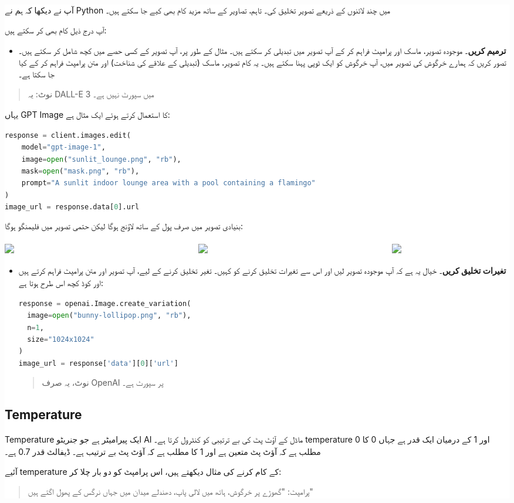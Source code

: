 آپ نے دیکھا کہ ہم نے Python میں چند لائنوں کے ذریعے تصویر تخلیق کی۔ تاہم، تصاویر کے ساتھ مزید کام بھی کیے جا سکتے ہیں۔

آپ درج ذیل کام بھی کر سکتے ہیں:

- **ترمیم کریں**۔ موجودہ تصویر، ماسک اور پرامپٹ فراہم کر کے آپ تصویر میں تبدیلی کر سکتے ہیں۔ مثال کے طور پر، آپ تصویر کے کسی حصے میں کچھ شامل کر سکتے ہیں۔ تصور کریں کہ ہمارے خرگوش کی تصویر میں، آپ خرگوش کو ایک ٹوپی پہنا سکتے ہیں۔ یہ کام تصویر، ماسک (تبدیلی کے علاقے کی شناخت) اور متن پرامپٹ فراہم کر کے کیا جا سکتا ہے۔
> نوٹ: یہ DALL-E 3 میں سپورٹ نہیں ہے۔

یہاں GPT Image کا استعمال کرتے ہوئے ایک مثال ہے:

   ```python
   response = client.images.edit(
       model="gpt-image-1",
       image=open("sunlit_lounge.png", "rb"),
       mask=open("mask.png", "rb"),
       prompt="A sunlit indoor lounge area with a pool containing a flamingo"
   )
   image_url = response.data[0].url
   ```

  بنیادی تصویر میں صرف پول کے ساتھ لاؤنج ہوگا لیکن حتمی تصویر میں فلیمنگو ہوگا:

<div style="display: flex; justify-content: space-between; align-items: center; margin: 20px 0;">
  <img src="../../../translated_images/sunlit_lounge.a75a0cb61749db0eddc1820c30a5fa9a3a9f48518cd7c8df4c2073e8c793bbb7.ur.png" style="width: 30%; max-width: 200px; height: auto;">
  <img src="../../../translated_images/mask.1b2976ccec9e011eaac6cd3697d804a22ae6debba7452da6ba3bebcaa9c54ff0.ur.png" style="width: 30%; max-width: 200px; height: auto;">
  <img src="../../../translated_images/sunlit_lounge_result.76ae02957c0bbeb860f1efdb42dd7f450ea01c6ae6cd70ad5ade4bab1a545d51.ur.png" style="width: 30%; max-width: 200px; height: auto;">
</div>

- **تغیرات تخلیق کریں**۔ خیال یہ ہے کہ آپ موجودہ تصویر لیں اور اس سے تغیرات تخلیق کرنے کو کہیں۔ تغیر تخلیق کرنے کے لیے، آپ تصویر اور متن پرامپٹ فراہم کرتے ہیں اور کوڈ کچھ اس طرح ہوتا ہے:

  ```python
  response = openai.Image.create_variation(
    image=open("bunny-lollipop.png", "rb"),
    n=1,
    size="1024x1024"
  )
  image_url = response['data'][0]['url']
  ```

  > نوٹ، یہ صرف OpenAI پر سپورٹ ہے۔

## Temperature

Temperature ایک پیرامیٹر ہے جو جنریٹو AI ماڈل کے آؤٹ پٹ کی بے ترتیبی کو کنٹرول کرتا ہے۔ temperature 0 اور 1 کے درمیان ایک قدر ہے جہاں 0 کا مطلب ہے کہ آؤٹ پٹ متعین ہے اور 1 کا مطلب ہے کہ آؤٹ پٹ بے ترتیب ہے۔ ڈیفالٹ قدر 0.7 ہے۔

آئیے temperature کے کام کرنے کی مثال دیکھتے ہیں، اس پرامپٹ کو دو بار چلا کر:

> پرامپٹ: "گھوڑے پر خرگوش، ہاتھ میں لالی پاپ، دھندلے میدان میں جہاں نرگس کے پھول اگتے ہیں"
